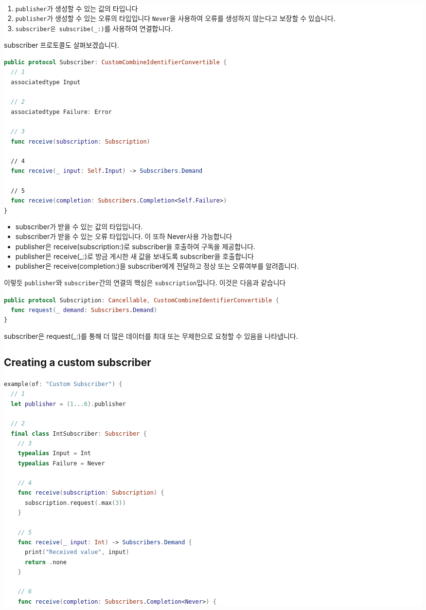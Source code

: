 1. `publisher`가 생성할 수 있는 값의 타입니다 
2. `publisher`가 생성할 수 있는 오류의 타입입니다 `Never`을 사용하여 오류를 생성하지 않는다고 보장할 수 있습니다. 
3. `subscriber은 subscribe(_:)`를 사용하여 연결합니다. 

subscriber 프로토콜도 살펴보겠습니다. 

```swift
public protocol Subscriber: CustomCombineIdentifierConvertible {
  // 1
  associatedtype Input

  // 2
  associatedtype Failure: Error

  // 3
  func receive(subscription: Subscription)

  // 4
  func receive(_ input: Self.Input) -> Subscribers.Demand

  // 5
  func receive(completion: Subscribers.Completion<Self.Failure>)
}
```

- subscriber가 받을 수 있는 값의 타입입니다. 
- subscriber가 받을 수 있는 오류 타입입니다. 이 또하 Never사용 가능합니다 
- publisher은 receive(subscription:)로 subscriber을 호출하여 구독을 제공합니다. 
- publisher은 receive(_:)로 방금 게시한 새 값을 보내도록 subscriber을 호출합니다 
- publisher은 receive(completion:)을 subscriber에게 전달하고 정상 또는 오류여부를 알려줍니다. 

이렇듯 `publisher`와 `subscriber`간의 연결의 핵심은 `subscription`입니다. 이것은 다음과 같습니다 

```swift
public protocol Subscription: Cancellable, CustomCombineIdentifierConvertible {
  func request(_ demand: Subscribers.Demand)
}
```

subscriber은 request(_:)를 통해 더 많은 데이터를 최대 또는 무제한으로 요청할 수 있음을 나타냅니다. 

## Creating a custom subscriber

```swift
example(of: "Custom Subscriber") {
  // 1
  let publisher = (1...6).publisher
  
  // 2
  final class IntSubscriber: Subscriber {
    // 3
    typealias Input = Int
    typealias Failure = Never

    // 4
    func receive(subscription: Subscription) {
      subscription.request(.max(3))
    }
    
    // 5
    func receive(_ input: Int) -> Subscribers.Demand {
      print("Received value", input)
      return .none
    }
    
    // 6
    func receive(completion: Subscribers.Completion<Never>) {
```